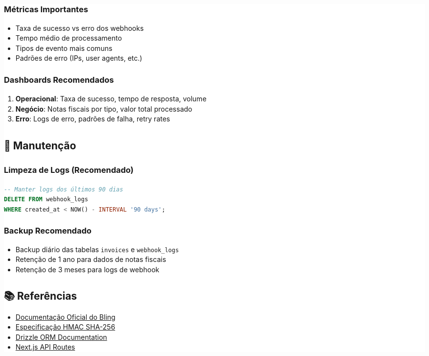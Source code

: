 ### Métricas Importantes

- Taxa de sucesso vs erro dos webhooks
- Tempo médio de processamento
- Tipos de evento mais comuns
- Padrões de erro (IPs, user agents, etc.)

### Dashboards Recomendados

1. **Operacional**: Taxa de sucesso, tempo de resposta, volume
2. **Negócio**: Notas fiscais por tipo, valor total processado
3. **Erro**: Logs de erro, padrões de falha, retry rates

## 🔄 Manutenção

### Limpeza de Logs (Recomendado)

```sql
-- Manter logs dos últimos 90 dias
DELETE FROM webhook_logs
WHERE created_at < NOW() - INTERVAL '90 days';
```

### Backup Recomendado

- Backup diário das tabelas `invoices` e `webhook_logs`
- Retenção de 1 ano para dados de notas fiscais
- Retenção de 3 meses para logs de webhook

## 📚 Referências

- [Documentação Oficial do Bling](https://developer.bling.com.br/webhooks)
- [Especificação HMAC SHA-256](https://tools.ietf.org/html/rfc2104)
- [Drizzle ORM Documentation](https://orm.drizzle.team/)
- [Next.js API Routes](https://nextjs.org/docs/api-routes/introduction)
